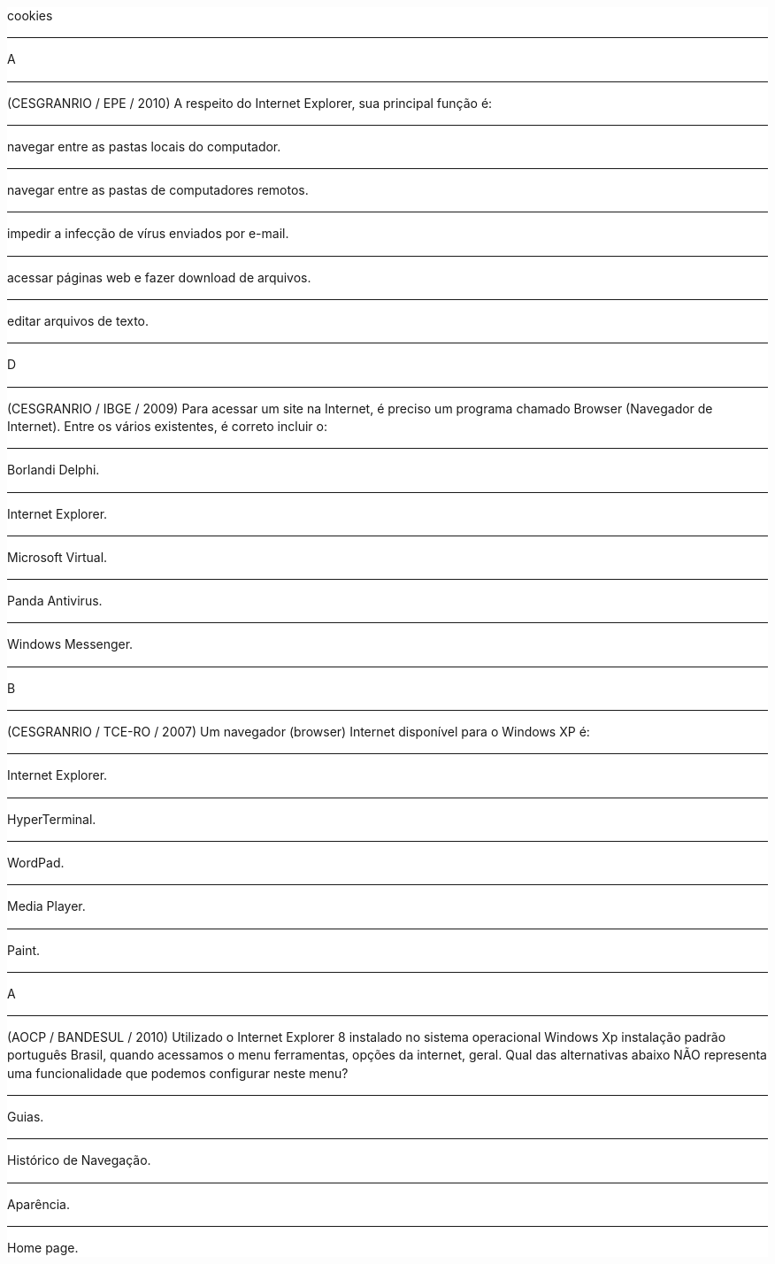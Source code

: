 cookies
***
A
****
(CESGRANRIO / EPE / 2010) A respeito do Internet Explorer, sua principal função é:
***
navegar entre as pastas locais do computador.
***
navegar entre as pastas de computadores remotos.
***
impedir a infecção de vírus enviados por e-mail.
***
acessar páginas web e fazer download de arquivos.
***
editar arquivos de texto.
***
D
****
(CESGRANRIO / IBGE / 2009) Para acessar um site na Internet, é preciso um programa chamado Browser (Navegador de Internet). Entre os vários existentes, é correto incluir o:
***
Borlandi Delphi.
***
Internet Explorer.
***
Microsoft Virtual.
***
Panda Antivirus.
***
Windows Messenger.
***
B
****
(CESGRANRIO / TCE-RO / 2007) Um navegador (browser) Internet disponível para o Windows XP é:
***
Internet Explorer.
***
HyperTerminal.
***
WordPad.
***
Media Player.
***
Paint.
***
A
****
(AOCP / BANDESUL / 2010) Utilizado o Internet Explorer 8 instalado no sistema operacional Windows Xp instalação padrão português Brasil, quando acessamos o menu ferramentas, opções da internet, geral. Qual das alternativas abaixo NÃO representa uma funcionalidade que podemos configurar neste menu?
***
Guias.
***
Histórico de Navegação.
***
Aparência.
***
Home page.